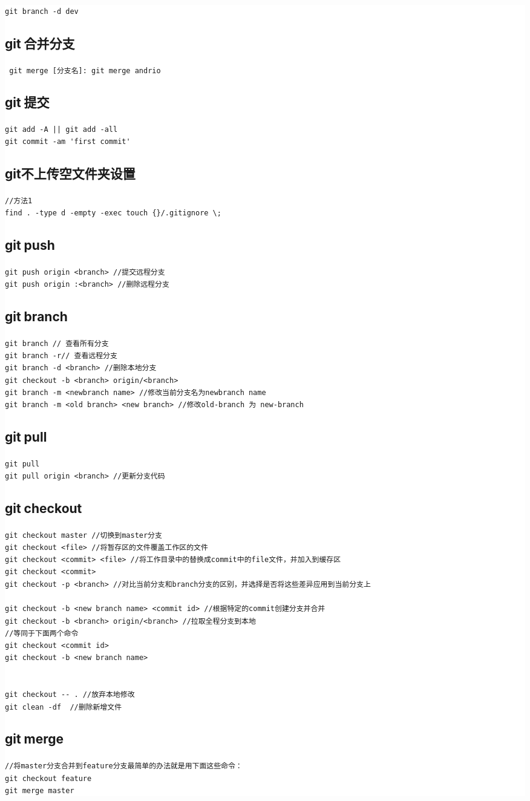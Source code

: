     git branch -d dev
## git 合并分支
     git merge [分支名]: git merge andrio

## git 提交
    git add -A || git add -all
    git commit -am 'first commit'
## git不上传空文件夹设置
```
//方法1
find . -type d -empty -exec touch {}/.gitignore \;
```

## git push
```
git push origin <branch> //提交远程分支
git push origin :<branch> //删除远程分支
```

## git branch 
```
git branch // 查看所有分支
git branch -r// 查看远程分支
git branch -d <branch> //删除本地分支
git checkout -b <branch> origin/<branch>
git branch -m <newbranch name> //修改当前分支名为newbranch name
git branch -m <old branch> <new branch> //修改old-branch 为 new-branch
```

## git pull
```
git pull 
git pull origin <branch> //更新分支代码
```

## git checkout
``` 
git checkout master //切换到master分支
git checkout <file> //将暂存区的文件覆盖工作区的文件
git checkout <commit> <file> //将工作目录中的替换成commit中的file文件，并加入到缓存区
git checkout <commit>
git checkout -p <branch> //对比当前分支和branch分支的区别，并选择是否将这些差异应用到当前分支上

git checkout -b <new branch name> <commit id> //根据特定的commit创建分支并合并
git checkout -b <branch> origin/<branch> //拉取全程分支到本地
//等同于下面两个命令
git checkout <commit id>
git checkout -b <new branch name>


git checkout -- . //放弃本地修改
git clean -df  //删除新增文件

```
## git merge
```
//将master分支合并到feature分支最简单的办法就是用下面这些命令：
git checkout feature
git merge master
```